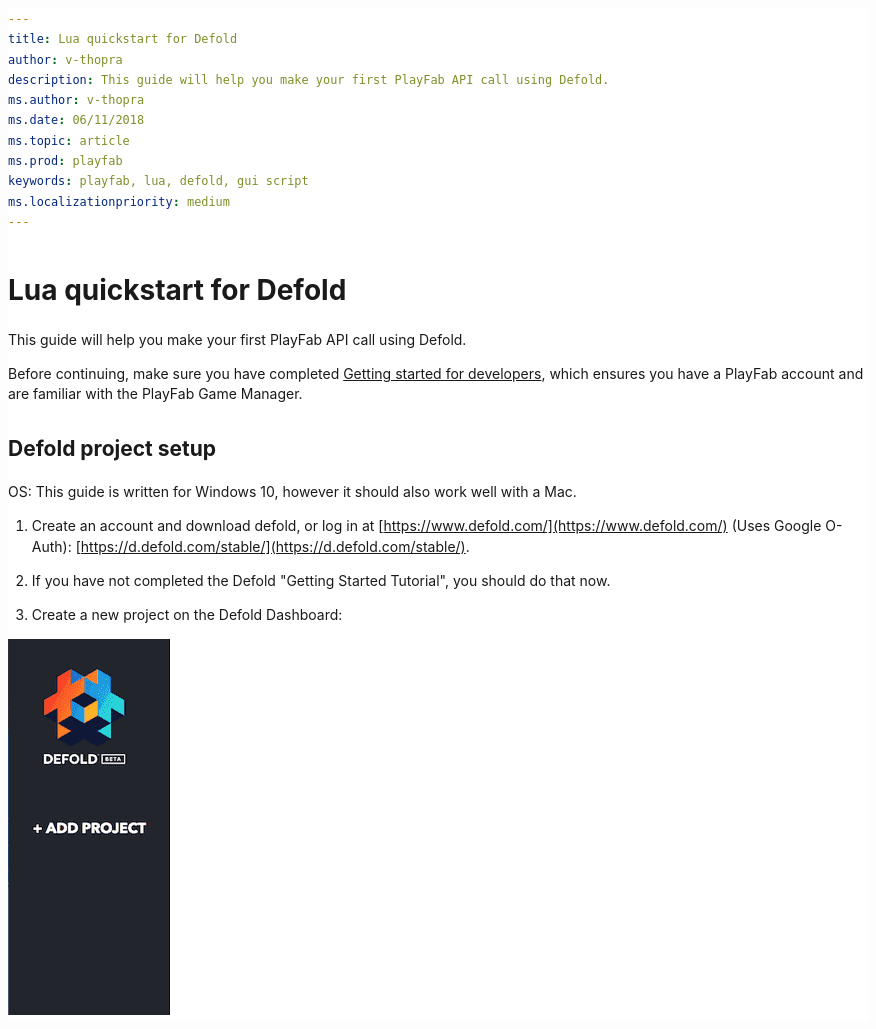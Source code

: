 ```yaml
---
title: Lua quickstart for Defold
author: v-thopra
description: This guide will help you make your first PlayFab API call using Defold.
ms.author: v-thopra
ms.date: 06/11/2018
ms.topic: article
ms.prod: playfab
keywords: playfab, lua, defold, gui script
ms.localizationpriority: medium
---
```


# Lua quickstart for Defold

This guide will help you make your first PlayFab API call using Defold.

Before continuing, make sure you have completed [Getting started for developers](../../personas/developer.md), which ensures you have a PlayFab account and are familiar with the PlayFab Game Manager.

## Defold project setup

OS: This guide is written for Windows 10, however it should also work well with a Mac.

1. Create an account and download defold, or log in at [https://www.defold.com/](https://www.defold.com/) (Uses Google O-Auth): [https://d.defold.com/stable/](https://d.defold.com/stable/).

2. If you have not completed the Defold "Getting Started Tutorial", you should do that now.

3. Create a new project on the Defold Dashboard:

![Create new Defold project](media/defold-add-project.png)

